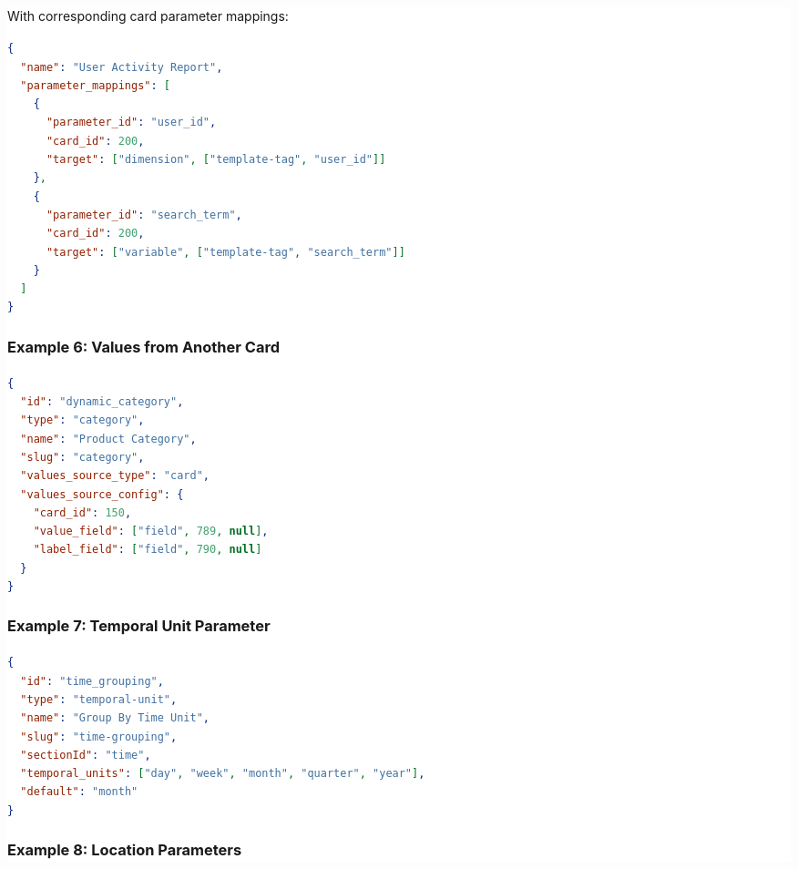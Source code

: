 With corresponding card parameter mappings:

```json
{
  "name": "User Activity Report",
  "parameter_mappings": [
    {
      "parameter_id": "user_id",
      "card_id": 200,
      "target": ["dimension", ["template-tag", "user_id"]]
    },
    {
      "parameter_id": "search_term",
      "card_id": 200,
      "target": ["variable", ["template-tag", "search_term"]]
    }
  ]
}
```

### Example 6: Values from Another Card

```json
{
  "id": "dynamic_category",
  "type": "category",
  "name": "Product Category",
  "slug": "category",
  "values_source_type": "card",
  "values_source_config": {
    "card_id": 150,
    "value_field": ["field", 789, null],
    "label_field": ["field", 790, null]
  }
}
```

### Example 7: Temporal Unit Parameter

```json
{
  "id": "time_grouping",
  "type": "temporal-unit",
  "name": "Group By Time Unit",
  "slug": "time-grouping",
  "sectionId": "time",
  "temporal_units": ["day", "week", "month", "quarter", "year"],
  "default": "month"
}
```

### Example 8: Location Parameters
